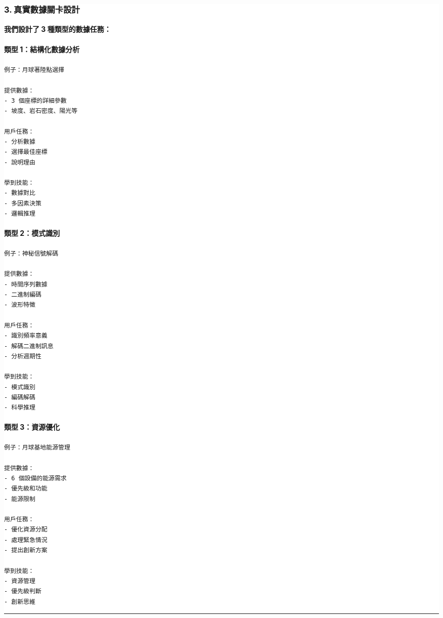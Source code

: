 
### 3. 真實數據關卡設計

**我們設計了 3 種類型的數據任務：**

#### 類型 1：結構化數據分析
```
例子：月球著陸點選擇

提供數據：
- 3 個座標的詳細參數
- 坡度、岩石密度、陽光等

用戶任務：
- 分析數據
- 選擇最佳座標
- 說明理由

學到技能：
- 數據對比
- 多因素決策
- 邏輯推理
```

#### 類型 2：模式識別
```
例子：神秘信號解碼

提供數據：
- 時間序列數據
- 二進制編碼
- 波形特徵

用戶任務：
- 識別頻率意義
- 解碼二進制訊息
- 分析週期性

學到技能：
- 模式識別
- 編碼解碼
- 科學推理
```

#### 類型 3：資源優化
```
例子：月球基地能源管理

提供數據：
- 6 個設備的能源需求
- 優先級和功能
- 能源限制

用戶任務：
- 優化資源分配
- 處理緊急情況
- 提出創新方案

學到技能：
- 資源管理
- 優先級判斷
- 創新思維
```

---